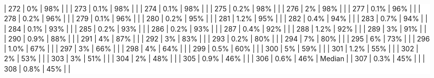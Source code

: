 | 272 | 0% | 98% |  |
| 273 | 0.1% | 98% |  |
| 274 | 0.1% | 98% |  |
| 275 | 0.2% | 98% |  |
| 276 | 2% | 98% |  |
| 277 | 0.1% | 96% |  |
| 278 | 0.2% | 96% |  |
| 279 | 0.1% | 96% |  |
| 280 | 0.2% | 95% |  |
| 281 | 1.2% | 95% |  |
| 282 | 0.4% | 94% |  |
| 283 | 0.7% | 94% |  |
| 284 | 0.1% | 93% |  |
| 285 | 0.2% | 93% |  |
| 286 | 0.2% | 93% |  |
| 287 | 0.4% | 92% |  |
| 288 | 1.2% | 92% |  |
| 289 | 3% | 91% |  |
| 290 | 0.9% | 88% |  |
| 291 | 4% | 87% |  |
| 292 | 3% | 83% |  |
| 293 | 0.2% | 80% |  |
| 294 | 7% | 80% |  |
| 295 | 6% | 73% |  |
| 296 | 1.0% | 67% |  |
| 297 | 3% | 66% |  |
| 298 | 4% | 64% |  |
| 299 | 0.5% | 60% |  |
| 300 | 5% | 59% |  |
| 301 | 1.2% | 55% |  |
| 302 | 2% | 53% |  |
| 303 | 3% | 51% |  |
| 304 | 2% | 48% |  |
| 305 | 0.9% | 46% |  |
| 306 | 0.6% | 46% | Median |
| 307 | 0.3% | 45% |  |
| 308 | 0.8% | 45% |  |